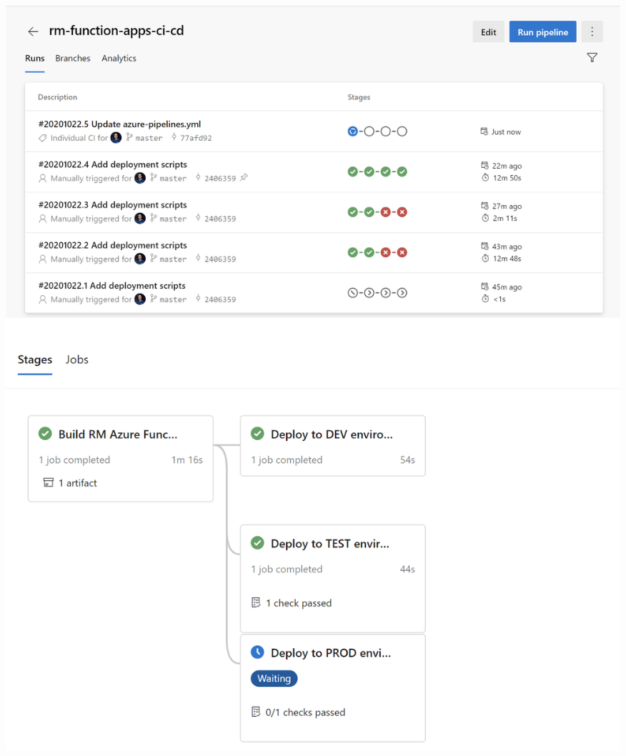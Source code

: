 <img src="/images/devisland/article45/assets/ReleaseFlowWithAzureDevOpsPipelines15.PNG?raw=true" alt="Image not found"/>
</p>

<p align="center">
<img src="/images/devisland/article45/assets/ReleaseFlowWithAzureDevOpsPipelines11.PNG?raw=true" alt="Image not found"/>
</p>
